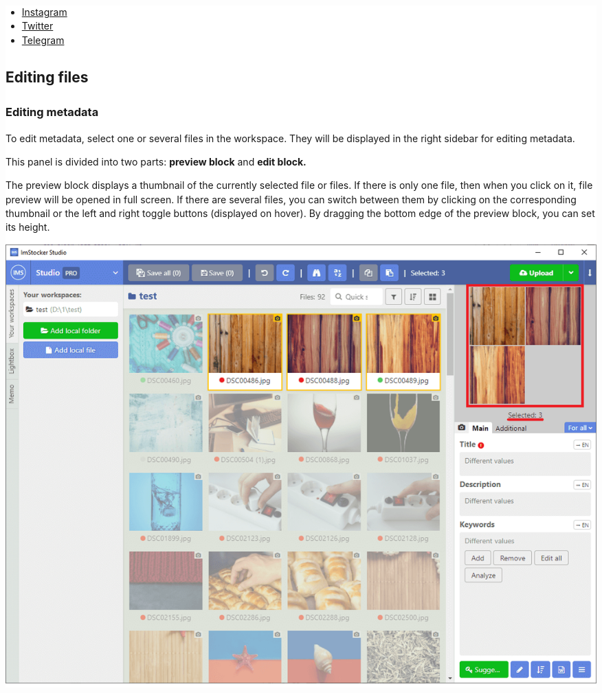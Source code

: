 * [Instagram](https://www.instagram.com/imstockercom/)
* [Twitter](https://twitter.com/imstocker)
* [Telegram](https://t.me/imstocker_en)

## <a id="edit"></a>Editing files

### Editing metadata

To edit metadata, select one or several files in the workspace. They will be displayed in the right sidebar for editing metadata.

This panel is divided into two parts: **preview block** and **edit block.**

The preview block displays a thumbnail of the currently selected file or files. If there is only one file, then when you click on it, file preview will be opened in full screen. If there are several files, you can switch between them by clicking on the corresponding thumbnail or the left and right toggle buttons (displayed on hover). By dragging the bottom edge of the preview block, you can set its height.

<p align="center">
  <img src="media/en_image98.png">
</p>
